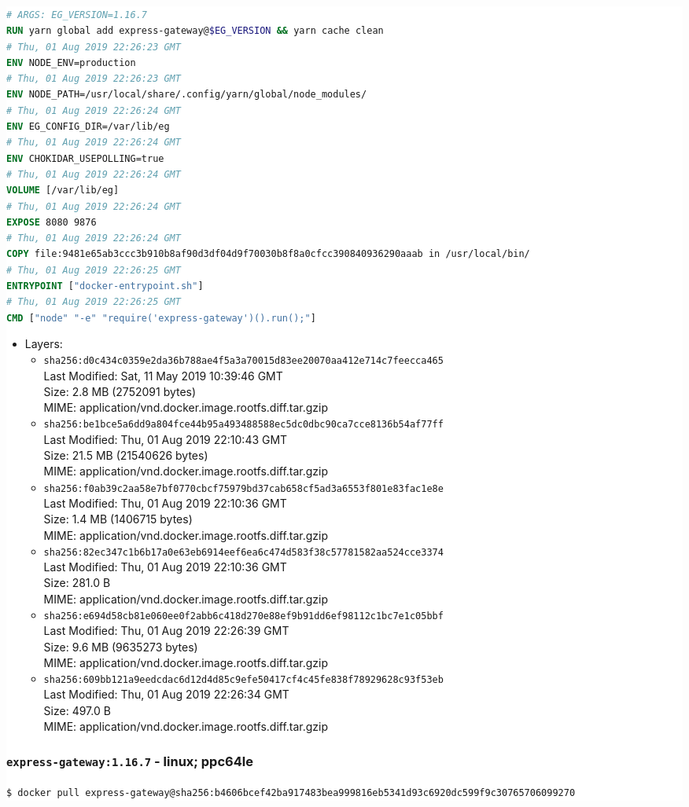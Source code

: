 ```dockerfile
# ARGS: EG_VERSION=1.16.7
RUN yarn global add express-gateway@$EG_VERSION && yarn cache clean
# Thu, 01 Aug 2019 22:26:23 GMT
ENV NODE_ENV=production
# Thu, 01 Aug 2019 22:26:23 GMT
ENV NODE_PATH=/usr/local/share/.config/yarn/global/node_modules/
# Thu, 01 Aug 2019 22:26:24 GMT
ENV EG_CONFIG_DIR=/var/lib/eg
# Thu, 01 Aug 2019 22:26:24 GMT
ENV CHOKIDAR_USEPOLLING=true
# Thu, 01 Aug 2019 22:26:24 GMT
VOLUME [/var/lib/eg]
# Thu, 01 Aug 2019 22:26:24 GMT
EXPOSE 8080 9876
# Thu, 01 Aug 2019 22:26:24 GMT
COPY file:9481e65ab3ccc3b910b8af90d3df04d9f70030b8f8a0cfcc390840936290aaab in /usr/local/bin/ 
# Thu, 01 Aug 2019 22:26:25 GMT
ENTRYPOINT ["docker-entrypoint.sh"]
# Thu, 01 Aug 2019 22:26:25 GMT
CMD ["node" "-e" "require('express-gateway')().run();"]
```

-	Layers:
	-	`sha256:d0c434c0359e2da36b788ae4f5a3a70015d83ee20070aa412e714c7feecca465`  
		Last Modified: Sat, 11 May 2019 10:39:46 GMT  
		Size: 2.8 MB (2752091 bytes)  
		MIME: application/vnd.docker.image.rootfs.diff.tar.gzip
	-	`sha256:be1bce5a6dd9a804fce44b95a493488588ec5dc0dbc90ca7cce8136b54af77ff`  
		Last Modified: Thu, 01 Aug 2019 22:10:43 GMT  
		Size: 21.5 MB (21540626 bytes)  
		MIME: application/vnd.docker.image.rootfs.diff.tar.gzip
	-	`sha256:f0ab39c2aa58e7bf0770cbcf75979bd37cab658cf5ad3a6553f801e83fac1e8e`  
		Last Modified: Thu, 01 Aug 2019 22:10:36 GMT  
		Size: 1.4 MB (1406715 bytes)  
		MIME: application/vnd.docker.image.rootfs.diff.tar.gzip
	-	`sha256:82ec347c1b6b17a0e63eb6914eef6ea6c474d583f38c57781582aa524cce3374`  
		Last Modified: Thu, 01 Aug 2019 22:10:36 GMT  
		Size: 281.0 B  
		MIME: application/vnd.docker.image.rootfs.diff.tar.gzip
	-	`sha256:e694d58cb81e060ee0f2abb6c418d270e88ef9b91dd6ef98112c1bc7e1c05bbf`  
		Last Modified: Thu, 01 Aug 2019 22:26:39 GMT  
		Size: 9.6 MB (9635273 bytes)  
		MIME: application/vnd.docker.image.rootfs.diff.tar.gzip
	-	`sha256:609bb121a9eedcdac6d12d4d85c9efe50417cf4c45fe838f78929628c93f53eb`  
		Last Modified: Thu, 01 Aug 2019 22:26:34 GMT  
		Size: 497.0 B  
		MIME: application/vnd.docker.image.rootfs.diff.tar.gzip

### `express-gateway:1.16.7` - linux; ppc64le

```console
$ docker pull express-gateway@sha256:b4606bcef42ba917483bea999816eb5341d93c6920dc599f9c30765706099270
```
